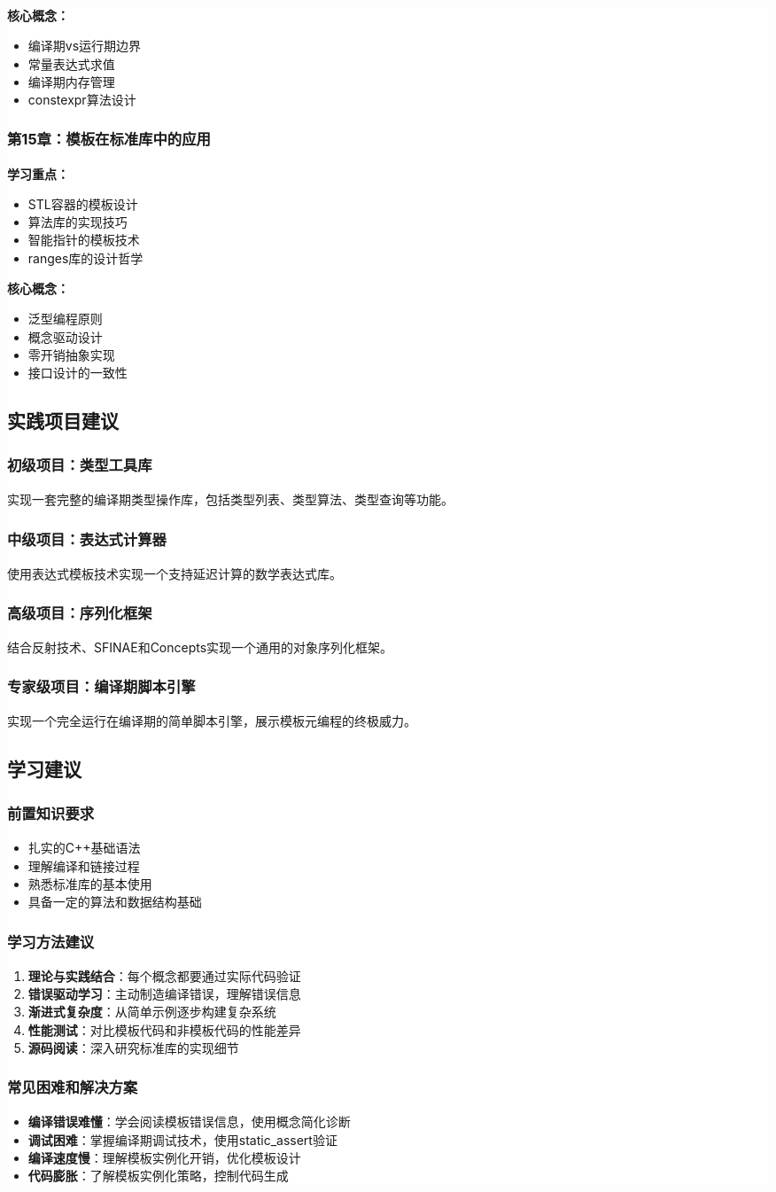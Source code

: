 **核心概念：**
- 编译期vs运行期边界
- 常量表达式求值
- 编译期内存管理
- constexpr算法设计

### 第15章：模板在标准库中的应用
**学习重点：**
- STL容器的模板设计
- 算法库的实现技巧
- 智能指针的模板技术
- ranges库的设计哲学

**核心概念：**
- 泛型编程原则
- 概念驱动设计
- 零开销抽象实现
- 接口设计的一致性

## 实践项目建议

### 初级项目：类型工具库
实现一套完整的编译期类型操作库，包括类型列表、类型算法、类型查询等功能。

### 中级项目：表达式计算器
使用表达式模板技术实现一个支持延迟计算的数学表达式库。

### 高级项目：序列化框架
结合反射技术、SFINAE和Concepts实现一个通用的对象序列化框架。

### 专家级项目：编译期脚本引擎
实现一个完全运行在编译期的简单脚本引擎，展示模板元编程的终极威力。

## 学习建议

### 前置知识要求
- 扎实的C++基础语法
- 理解编译和链接过程
- 熟悉标准库的基本使用
- 具备一定的算法和数据结构基础

### 学习方法建议
1. **理论与实践结合**：每个概念都要通过实际代码验证
2. **错误驱动学习**：主动制造编译错误，理解错误信息
3. **渐进式复杂度**：从简单示例逐步构建复杂系统
4. **性能测试**：对比模板代码和非模板代码的性能差异
5. **源码阅读**：深入研究标准库的实现细节

### 常见困难和解决方案
- **编译错误难懂**：学会阅读模板错误信息，使用概念简化诊断
- **调试困难**：掌握编译期调试技术，使用static_assert验证
- **编译速度慢**：理解模板实例化开销，优化模板设计
- **代码膨胀**：了解模板实例化策略，控制代码生成
